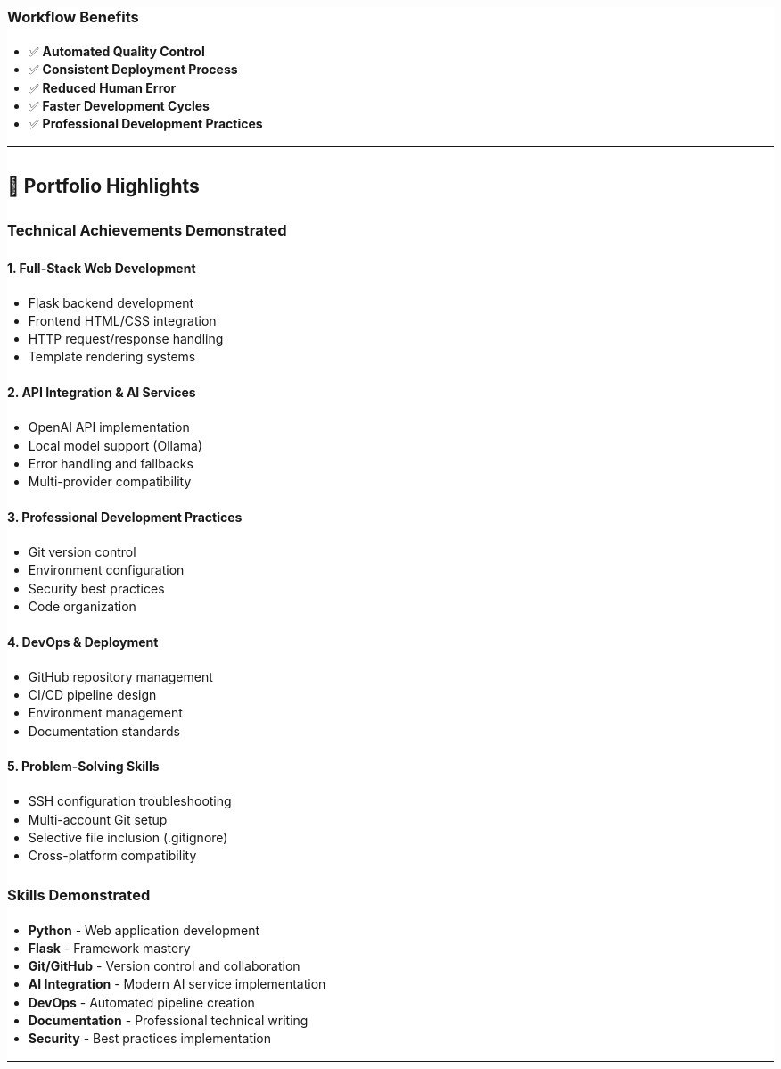 ### Workflow Benefits
- ✅ **Automated Quality Control**
- ✅ **Consistent Deployment Process**
- ✅ **Reduced Human Error**
- ✅ **Faster Development Cycles**
- ✅ **Professional Development Practices**

---

## 🎯 Portfolio Highlights

### Technical Achievements Demonstrated

#### 1. **Full-Stack Web Development**
- Flask backend development
- Frontend HTML/CSS integration
- HTTP request/response handling
- Template rendering systems

#### 2. **API Integration & AI Services**
- OpenAI API implementation
- Local model support (Ollama)
- Error handling and fallbacks
- Multi-provider compatibility

#### 3. **Professional Development Practices**
- Git version control
- Environment configuration
- Security best practices
- Code organization

#### 4. **DevOps & Deployment**
- GitHub repository management
- CI/CD pipeline design
- Environment management
- Documentation standards

#### 5. **Problem-Solving Skills**
- SSH configuration troubleshooting
- Multi-account Git setup
- Selective file inclusion (.gitignore)
- Cross-platform compatibility

### Skills Demonstrated
- **Python** - Web application development
- **Flask** - Framework mastery
- **Git/GitHub** - Version control and collaboration
- **AI Integration** - Modern AI service implementation
- **DevOps** - Automated pipeline creation
- **Documentation** - Professional technical writing
- **Security** - Best practices implementation

---